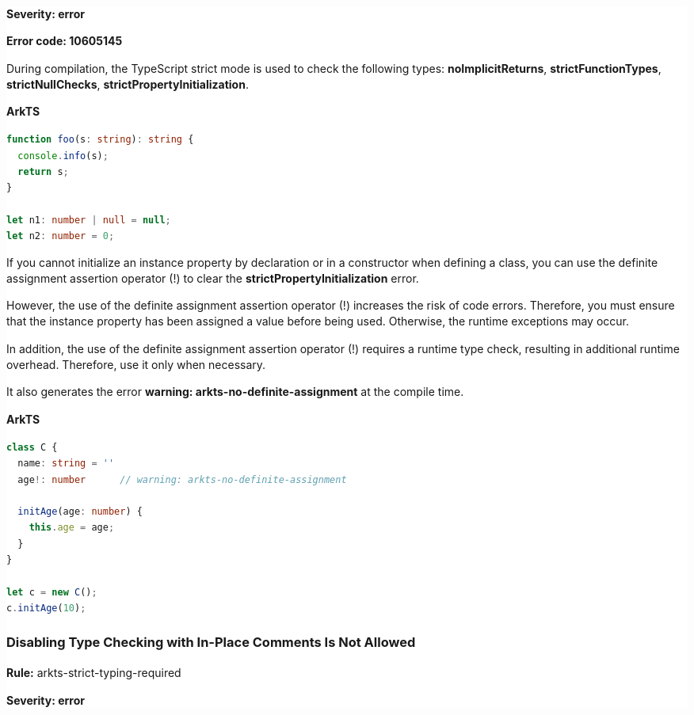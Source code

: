 **Severity: error**

**Error code: 10605145**

During compilation, the TypeScript strict mode is used to check the following types:
**noImplicitReturns**,
**strictFunctionTypes**,
**strictNullChecks**,
**strictPropertyInitialization**.

**ArkTS**

```typescript
function foo(s: string): string {
  console.info(s);
  return s;
}

let n1: number | null = null;
let n2: number = 0;
```

If you cannot initialize an instance property by declaration or in a constructor when defining a class, you can use the definite assignment assertion operator (!) to clear the **strictPropertyInitialization** error.

However, the use of the definite assignment assertion operator (!) increases the risk of code errors. Therefore, you must ensure that the instance property has been assigned a value before being used. Otherwise, the runtime exceptions may occur.

In addition, the use of the definite assignment assertion operator (!) requires a runtime type check, resulting in additional runtime overhead. Therefore, use it only when necessary.

It also generates the error **warning: arkts-no-definite-assignment** at the compile time.

**ArkTS**

```typescript
class C {
  name: string = ''
  age!: number      // warning: arkts-no-definite-assignment

  initAge(age: number) {
    this.age = age;
  }
}

let c = new C();
c.initAge(10);
```

### Disabling Type Checking with In-Place Comments Is Not Allowed

**Rule:** arkts-strict-typing-required

**Severity: error**
